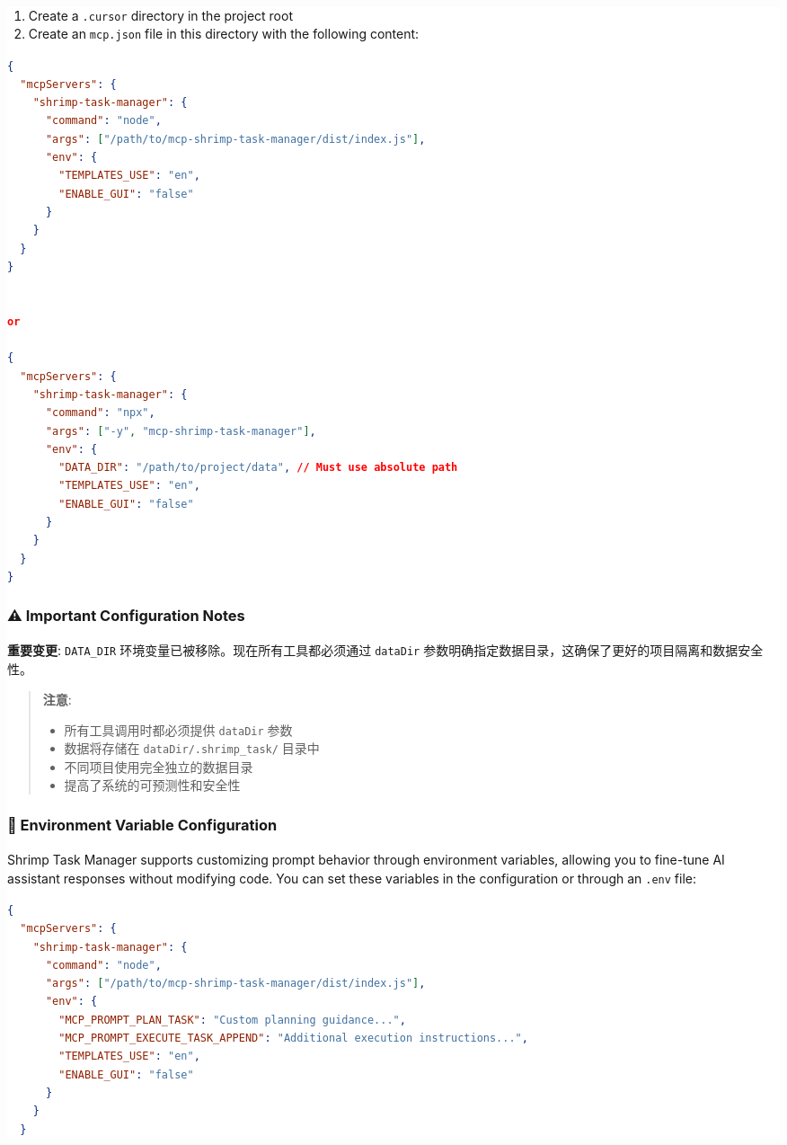 1. Create a `.cursor` directory in the project root
2. Create an `mcp.json` file in this directory with the following content:

```json
{
  "mcpServers": {
    "shrimp-task-manager": {
      "command": "node",
      "args": ["/path/to/mcp-shrimp-task-manager/dist/index.js"],
      "env": {
        "TEMPLATES_USE": "en",
        "ENABLE_GUI": "false"
      }
    }
  }
}


or

{
  "mcpServers": {
    "shrimp-task-manager": {
      "command": "npx",
      "args": ["-y", "mcp-shrimp-task-manager"],
      "env": {
        "DATA_DIR": "/path/to/project/data", // Must use absolute path
        "TEMPLATES_USE": "en",
        "ENABLE_GUI": "false"
      }
    }
  }
}
```

### ⚠️ Important Configuration Notes

**重要变更**: `DATA_DIR` 环境变量已被移除。现在所有工具都必须通过 `dataDir` 参数明确指定数据目录，这确保了更好的项目隔离和数据安全性。

> **注意**:
>
> - 所有工具调用时都必须提供 `dataDir` 参数
> - 数据将存储在 `dataDir/.shrimp_task/` 目录中
> - 不同项目使用完全独立的数据目录
> - 提高了系统的可预测性和安全性

### 🔧 Environment Variable Configuration

Shrimp Task Manager supports customizing prompt behavior through environment variables, allowing you to fine-tune AI assistant responses without modifying code. You can set these variables in the configuration or through an `.env` file:

```json
{
  "mcpServers": {
    "shrimp-task-manager": {
      "command": "node",
      "args": ["/path/to/mcp-shrimp-task-manager/dist/index.js"],
      "env": {
        "MCP_PROMPT_PLAN_TASK": "Custom planning guidance...",
        "MCP_PROMPT_EXECUTE_TASK_APPEND": "Additional execution instructions...",
        "TEMPLATES_USE": "en",
        "ENABLE_GUI": "false"
      }
    }
  }
```